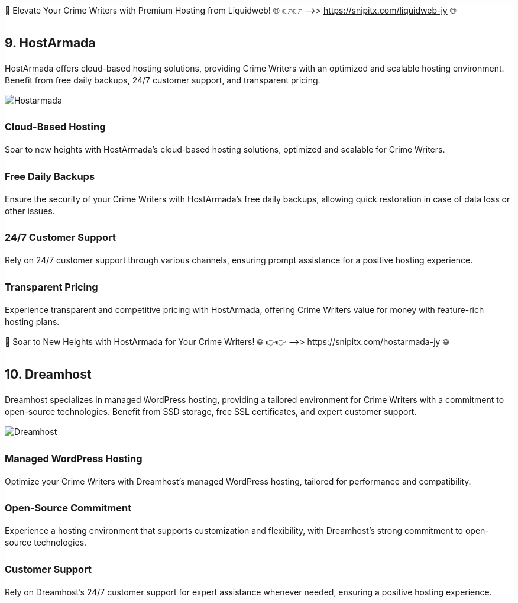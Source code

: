 🚀 Elevate Your Crime Writers with Premium Hosting from Liquidweb! 🌐
👉👉 -->> https://snipitx.com/liquidweb-jy 🌐

## 9. HostArmada

HostArmada offers cloud-based hosting solutions, providing Crime Writers with an optimized and scalable hosting environment. Benefit from free daily backups, 24/7 customer support, and transparent pricing.

![Hostarmada](https://i.imgur.com/KFbdf3o.jpeg "Hostarmada Hosting")

### Cloud-Based Hosting
Soar to new heights with HostArmada’s cloud-based hosting solutions, optimized and scalable for Crime Writers.

### Free Daily Backups
Ensure the security of your Crime Writers with HostArmada’s free daily backups, allowing quick restoration in case of data loss or other issues.

### 24/7 Customer Support
Rely on 24/7 customer support through various channels, ensuring prompt assistance for a positive hosting experience.

### Transparent Pricing
Experience transparent and competitive pricing with HostArmada, offering Crime Writers value for money with feature-rich hosting plans.

🚀 Soar to New Heights with HostArmada for Your Crime Writers! 🌐
👉👉 -->> https://snipitx.com/hostarmada-jy 🌐

## 10. Dreamhost

Dreamhost specializes in managed WordPress hosting, providing a tailored environment for Crime Writers with a commitment to open-source technologies. Benefit from SSD storage, free SSL certificates, and expert customer support.

![Dreamhost](https://i.imgur.com/rXIg8ip.jpeg "Dreamhost Hosting")

### Managed WordPress Hosting
Optimize your Crime Writers with Dreamhost’s managed WordPress hosting, tailored for performance and compatibility.

### Open-Source Commitment
Experience a hosting environment that supports customization and flexibility, with Dreamhost’s strong commitment to open-source technologies.

### Customer Support
Rely on Dreamhost’s 24/7 customer support for expert assistance whenever needed, ensuring a positive hosting experience.
